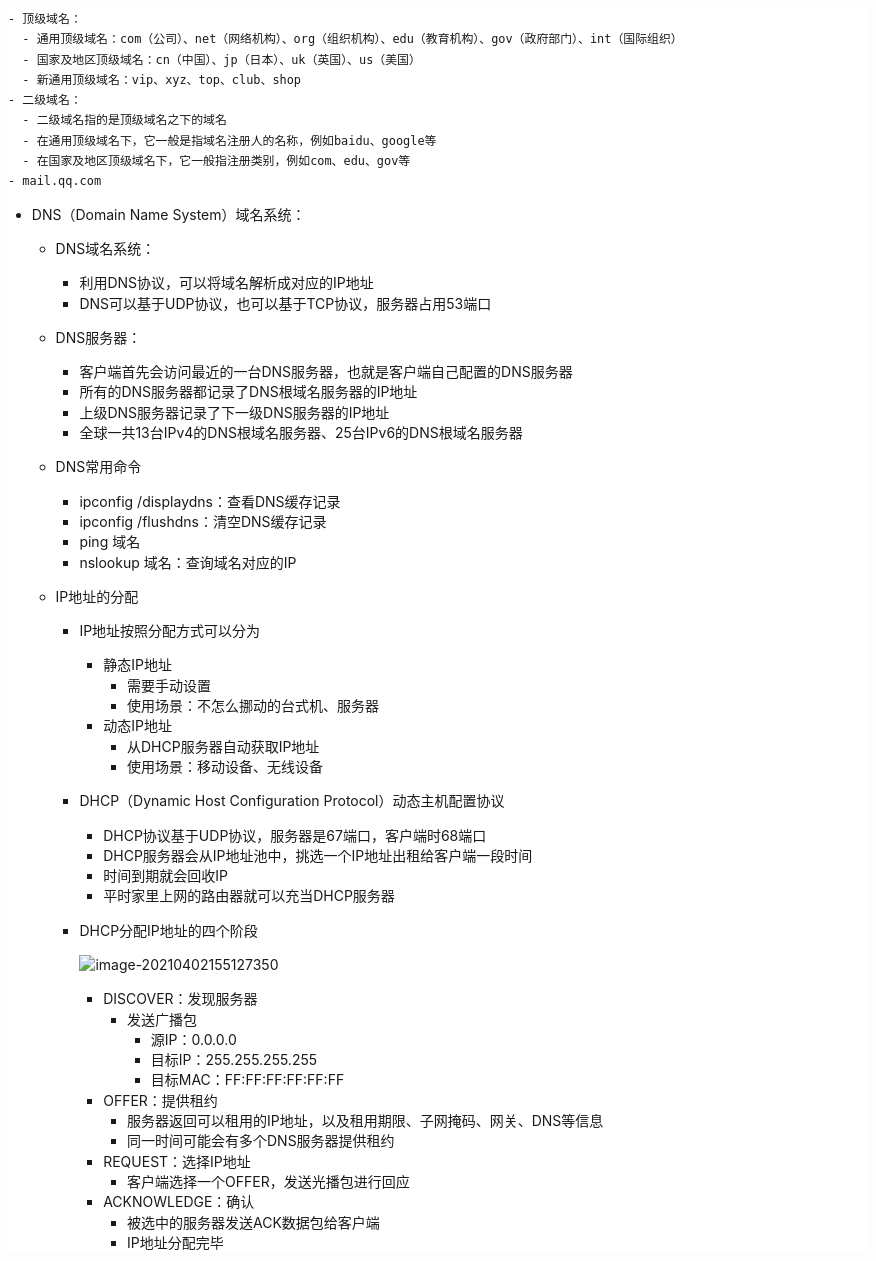     - 顶级域名：
      - 通用顶级域名：com（公司）、net（网络机构）、org（组织机构）、edu（教育机构）、gov（政府部门）、int（国际组织）
      - 国家及地区顶级域名：cn（中国）、jp（日本）、uk（英国）、us（美国）
      - 新通用顶级域名：vip、xyz、top、club、shop
    - 二级域名：
      - 二级域名指的是顶级域名之下的域名
      - 在通用顶级域名下，它一般是指域名注册人的名称，例如baidu、google等
      - 在国家及地区顶级域名下，它一般指注册类别，例如com、edu、gov等
    - mail.qq.com

  - DNS（Domain Name System）域名系统：

    - DNS域名系统：

      - 利用DNS协议，可以将域名解析成对应的IP地址
      - DNS可以基于UDP协议，也可以基于TCP协议，服务器占用53端口

    - DNS服务器：

      - 客户端首先会访问最近的一台DNS服务器，也就是客户端自己配置的DNS服务器
      - 所有的DNS服务器都记录了DNS根域名服务器的IP地址
      - 上级DNS服务器记录了下一级DNS服务器的IP地址
      - 全球一共13台IPv4的DNS根域名服务器、25台IPv6的DNS根域名服务器

    - DNS常用命令

      - ipconfig /displaydns：查看DNS缓存记录
      - ipconfig /flushdns：清空DNS缓存记录
      - ping 域名
      - nslookup 域名：查询域名对应的IP

    - IP地址的分配

      - IP地址按照分配方式可以分为

        - 静态IP地址
          - 需要手动设置
          - 使用场景：不怎么挪动的台式机、服务器
        - 动态IP地址
          - 从DHCP服务器自动获取IP地址
          - 使用场景：移动设备、无线设备

      - DHCP（Dynamic Host Configuration Protocol）动态主机配置协议

        - DHCP协议基于UDP协议，服务器是67端口，客户端时68端口
        - DHCP服务器会从IP地址池中，挑选一个IP地址出租给客户端一段时间
        - 时间到期就会回收IP
        - 平时家里上网的路由器就可以充当DHCP服务器

      - DHCP分配IP地址的四个阶段

        ![image-20210402155127350](C:\Users\RobotINX\AppData\Roaming\Typora\typora-user-images\image-20210402155127350.png)

        - DISCOVER：发现服务器
          - 发送广播包
            - 源IP：0.0.0.0
            - 目标IP：255.255.255.255
            - 目标MAC：FF:FF:FF:FF:FF:FF
        - OFFER：提供租约
          - 服务器返回可以租用的IP地址，以及租用期限、子网掩码、网关、DNS等信息
          - 同一时间可能会有多个DNS服务器提供租约
        - REQUEST：选择IP地址
          - 客户端选择一个OFFER，发送光播包进行回应
        - ACKNOWLEDGE：确认
          - 被选中的服务器发送ACK数据包给客户端
          - IP地址分配完毕
